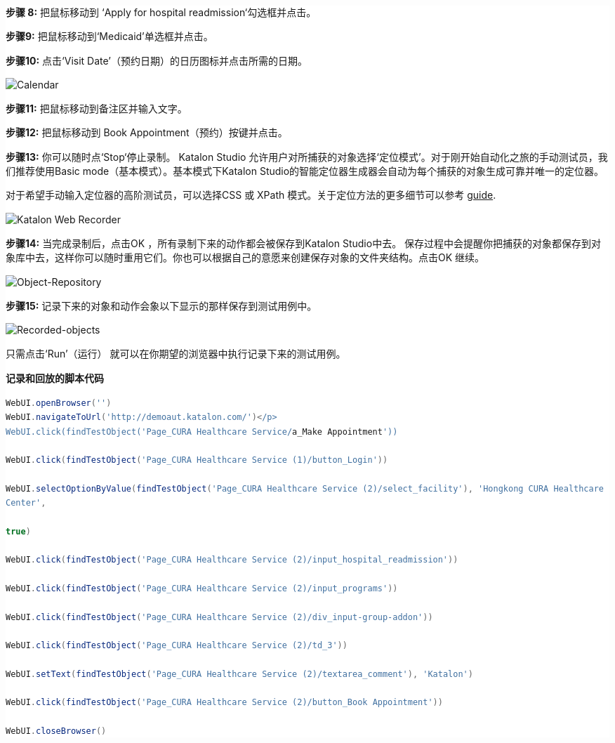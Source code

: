 **步骤 8:** 把鼠标移动到 ‘Apply for hospital readmission‘勾选框并点击。

**步骤9:** 把鼠标移动到‘Medicaid’单选框并点击。

**步骤10:** 点击‘Visit Date’（预约日期）的日历图标并点击所需的日期。

![Calendar](../../images/katalon-studio/tutorials/create_test_case_using_record_playback/Calendar-e1513067438109.png)

**步骤11:** 把鼠标移动到备注区并输入文字。

**步骤12:** 把鼠标移动到 Book Appointment（预约）按键并点击。

**步骤13:** 你可以随时点‘Stop‘停止录制。 Katalon Studio 允许用户对所捕获的对象选择‘定位模式’。对于刚开始自动化之旅的手动测试员，我们推荐使用Basic mode（基本模式）。基本模式下Katalon Studio的智能定位器生成器会自动为每个捕获的对象生成可靠并唯一的定位器。

对于希望手动输入定位器的高阶测试员，可以选择CSS 或 XPath 模式。关于定位方法的更多细节可以参考 [guide](http://docs.katalon.com/pages/viewpage.action?pageId=5118311).

![Katalon Web Recorder](../../images/katalon-studio/tutorials/create_test_case_using_record_playback/Selection-Method-for-captured-objects.png)

**步骤14:** 当完成录制后，点击OK ，所有录制下来的动作都会被保存到Katalon Studio中去。 保存过程中会提醒你把捕获的对象都保存到对象库中去，这样你可以随时重用它们。你也可以根据自己的意愿来创建保存对象的文件夹结构。点击OK 继续。

![Object-Repository](../../images/katalon-studio/tutorials/create_test_case_using_record_playback/Object-Repository.png)

**步骤15:** 记录下来的对象和动作会象以下显示的那样保存到测试用例中。

![Recorded-objects](../../images/katalon-studio/tutorials/create_test_case_using_record_playback/Recorded-objects-e1513067504997.png)

只需点击‘Run’（运行） 就可以在你期望的浏览器中执行记录下来的测试用例。

**记录和回放的脚本代码**

```groovy
WebUI.openBrowser('')
WebUI.navigateToUrl('http://demoaut.katalon.com/')</p>
WebUI.click(findTestObject('Page_CURA Healthcare Service/a_Make Appointment'))
 
WebUI.click(findTestObject('Page_CURA Healthcare Service (1)/button_Login'))
 
WebUI.selectOptionByValue(findTestObject('Page_CURA Healthcare Service (2)/select_facility'), 'Hongkong CURA Healthcare Center',
 
true)
 
WebUI.click(findTestObject('Page_CURA Healthcare Service (2)/input_hospital_readmission'))
 
WebUI.click(findTestObject('Page_CURA Healthcare Service (2)/input_programs'))
 
WebUI.click(findTestObject('Page_CURA Healthcare Service (2)/div_input-group-addon'))
 
WebUI.click(findTestObject('Page_CURA Healthcare Service (2)/td_3'))
 
WebUI.setText(findTestObject('Page_CURA Healthcare Service (2)/textarea_comment'), 'Katalon')
 
WebUI.click(findTestObject('Page_CURA Healthcare Service (2)/button_Book Appointment'))
 
WebUI.closeBrowser()

```
